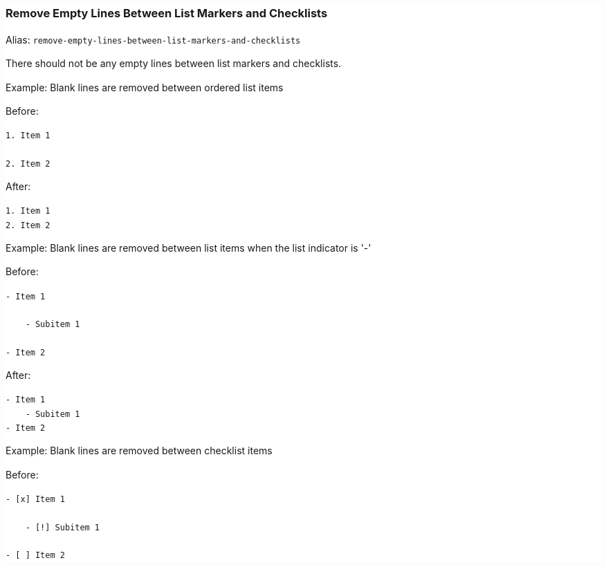 ### Remove Empty Lines Between List Markers and Checklists


Alias: `remove-empty-lines-between-list-markers-and-checklists`


There should not be any empty lines between list markers and checklists.


Example: Blank lines are removed between ordered list items


Before:



```
1. Item 1

2. Item 2
```

After:



```
1. Item 1
2. Item 2
```

Example: Blank lines are removed between list items when the list indicator is '-'


Before:



```
- Item 1

	- Subitem 1

- Item 2
```

After:



```
- Item 1
	- Subitem 1
- Item 2
```

Example: Blank lines are removed between checklist items


Before:



```
- [x] Item 1

	- [!] Subitem 1

- [ ] Item 2
```


[^2]: This footnote got modified
[^2]: This footnote got modified
[^1]: first footnote
[^2]: second footnote
[^1]: first footnote
[^2]: second footnote
[^3]: first footnote
[^5]: second footnote
[^1]: first footnote
[^2]: second footnote
[^1]: first footnote
[^1a]: third footnote, inserted later
[^2]: second footnotes
[^1]: first footnote
[^2]: third footnote, inserted later
[^3]: second footnotes
[^1]: first footnote
[^1a]: third footnote, inserted later
[^2]: second footnotes
[^1]: first footnote
[^2]: third footnote, inserted later
[^3]: second footnotes
[^1]: bla
[^1]: bla
[^2]: bla
[^1]: bla
[^2]: bla